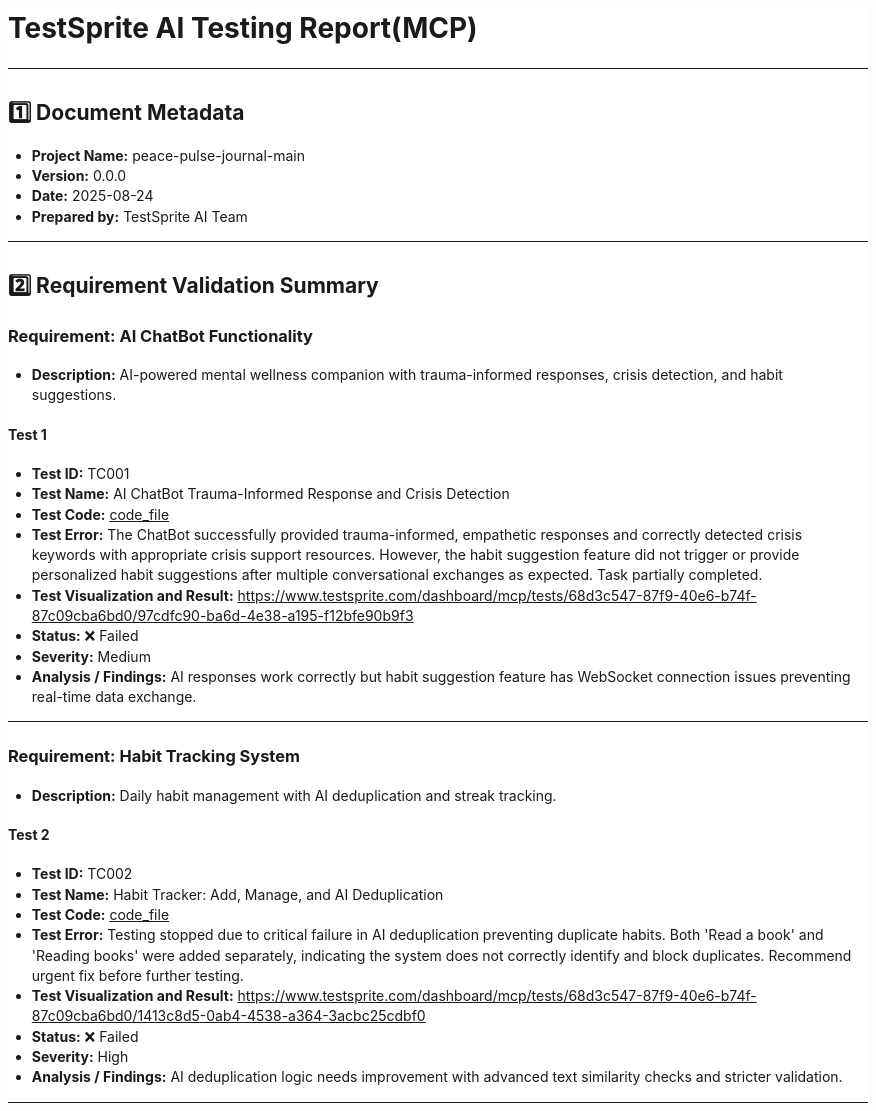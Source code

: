 # TestSprite AI Testing Report(MCP)

---

## 1️⃣ Document Metadata
- **Project Name:** peace-pulse-journal-main
- **Version:** 0.0.0
- **Date:** 2025-08-24
- **Prepared by:** TestSprite AI Team

---

## 2️⃣ Requirement Validation Summary

### Requirement: AI ChatBot Functionality
- **Description:** AI-powered mental wellness companion with trauma-informed responses, crisis detection, and habit suggestions.

#### Test 1
- **Test ID:** TC001
- **Test Name:** AI ChatBot Trauma-Informed Response and Crisis Detection
- **Test Code:** [code_file](./TC001_AI_ChatBot_Trauma_Informed_Response_and_Crisis_Detection.py)
- **Test Error:** The ChatBot successfully provided trauma-informed, empathetic responses and correctly detected crisis keywords with appropriate crisis support resources. However, the habit suggestion feature did not trigger or provide personalized habit suggestions after multiple conversational exchanges as expected. Task partially completed.
- **Test Visualization and Result:** https://www.testsprite.com/dashboard/mcp/tests/68d3c547-87f9-40e6-b74f-87c09cba6bd0/97cdfc90-ba6d-4e38-a195-f12bfe90b9f3
- **Status:** ❌ Failed
- **Severity:** Medium
- **Analysis / Findings:** AI responses work correctly but habit suggestion feature has WebSocket connection issues preventing real-time data exchange.

---

### Requirement: Habit Tracking System
- **Description:** Daily habit management with AI deduplication and streak tracking.

#### Test 2
- **Test ID:** TC002
- **Test Name:** Habit Tracker: Add, Manage, and AI Deduplication
- **Test Code:** [code_file](./TC002_Habit_Tracker_Add_Manage_and_AI_Deduplication.py)
- **Test Error:** Testing stopped due to critical failure in AI deduplication preventing duplicate habits. Both 'Read a book' and 'Reading books' were added separately, indicating the system does not correctly identify and block duplicates. Recommend urgent fix before further testing.
- **Test Visualization and Result:** https://www.testsprite.com/dashboard/mcp/tests/68d3c547-87f9-40e6-b74f-87c09cba6bd0/1413c8d5-0ab4-4538-a364-3acbc25cdbf0
- **Status:** ❌ Failed
- **Severity:** High
- **Analysis / Findings:** AI deduplication logic needs improvement with advanced text similarity checks and stricter validation.

---
